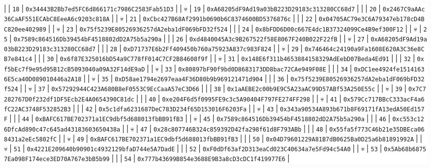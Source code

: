 |  | `18` | `0x34443B2Bb7ed5FC6d866171c7986C2583Fab51D3` |
| 💀 | `19` | `0xA68205dF9Ad19a03bB223D29183c313280CC68d7` |
|  | `20` | `0x2467C9aAAc36CaAF551ECAbC8EeeA6c9203c818A` |
| 💀 | `21` | `0xCbc427B68Af2991b0690b6C8374600BD5376876c` |
|  | `22` | `0x04705AC79e3C6A79347eb178cD4BC820ee402989` |
| 💀 | `23` | `0x75f5239E80526936257dA2eba1dF069bFD32f524` |
|  | `24` | `0x8bFDD6D00c667E4dc1B37324099Ce4B9ef300F12` |
| 💀 | `25` | `0x7589c864516Db39454bF4518802dD2A75b5a290a` |
|  | `26` | `0xd4840045A3c9B267522f58E8067F240B022F22fB` |
| 💀 | `27` | `0xA68205dF9Ad19a03bB223D29183c313280CC68d7` |
|  | `28` | `0xD71737E6b2Ff409450b760a75923A837c983F824` |
| 💀 | `29` | `0x746464c24190a9Fa1608E620A3C36e8CB7e841c4` |
|  | `30` | `0x6f87E325016bD54a9C778fF014C7CF2B84608f9f` |
| 💀 | `31` | `0x148E6f311b4653884158329AdEebD07Beda4Ed91` |
|  | `32` | `0xf5bEc7f9e95d95B12cB5093040a09A32F14dE9aD` |
| 💀 | `33` | `0x80897bF90f9bd0D8683173DD8bac72CAe949F08E` |
|  | `34` | `0xDC1ee4924fe15141636E5ca40D089010446a2A18` |
| 💀 | `35` | `0xD58ae1794e2697eaa4F36D80b9b969121471d904` |
|  | `36` | `0x75f5239E80526936257dA2eba1dF069bFD32f524` |
| 💀 | `37` | `0x57292944C423A680B8eF0553C9EcCaaA57eC3D66` |
|  | `38` | `0x1aAEBE2c00b9E9C5A23aAC99D57ABf53A250E55c` |
| 💀 | `39` | `0x7C7282767D0f232df1DF5Ecb2E4A0654390C81dc` |
|  | `40` | `0xe204F6d5f0995FE9c3c5A90404F797FE274FF298` |
| 💀 | `41` | `0x579Cc717BBcC333acF4a6fC22AC3748F532852B3` |
|  | `42` | `0x5c1dfa6231687DeC783D234f65D153016F6203Fa` |
| 💀 | `43` | `0x343a90534A893b671b8F69171fA13edA50Ed157F` |
|  | `44` | `0xBAFC617BE702371a1EC9dbf5d688013fbBB91fB3` |
| 💀 | `45` | `0x7589c864516Db39454bF4518802dD2A75b5a290a` |
|  | `46` | `0xc553c126DfcAd890c47c645ad43183603650438a` |
| 💀 | `47` | `0x28c807746B324c859392D42fa298f61d8F793ABb` |
|  | `48` | `0x55fa5f773C46b21e35DBEca068431a2eEc5802fC` |
| 💀 | `49` | `0xBAFC617BE702371a1EC9dbf5d688013fbBB91fB3` |
|  | `50` | `0x04D79601229A81B7dB0625Ba0D25a6b81891992A` |
| 💀 | `51` | `0x4221E209640b90901c4932129bfaD744e5A7DadE` |
|  | `52` | `0xF0dDf63af2D313eaCd023C40634a7e5Fd94c54A0` |
| 💀 | `53` | `0x5Ab68b68757Ea098F174ece3ED70A767e3bB5b99` |
|  | `54` | `0x777b43699B854e3688E9B3a8cD3cDC1f419977E6` |